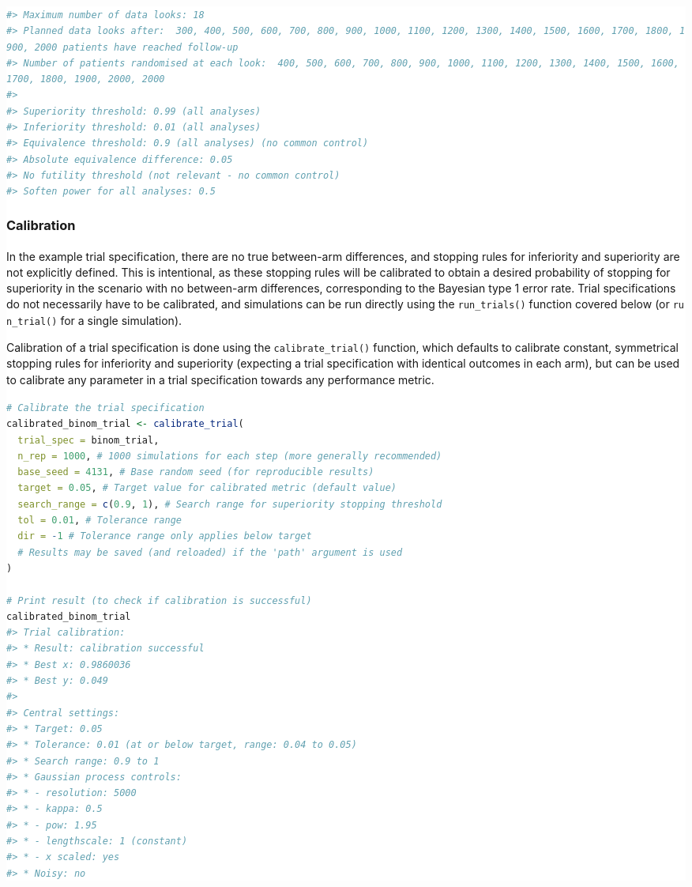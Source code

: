 ``` r
#> Maximum number of data looks: 18
#> Planned data looks after:  300, 400, 500, 600, 700, 800, 900, 1000, 1100, 1200, 1300, 1400, 1500, 1600, 1700, 1800, 1900, 2000 patients have reached follow-up
#> Number of patients randomised at each look:  400, 500, 600, 700, 800, 900, 1000, 1100, 1200, 1300, 1400, 1500, 1600, 1700, 1800, 1900, 2000, 2000
#> 
#> Superiority threshold: 0.99 (all analyses)
#> Inferiority threshold: 0.01 (all analyses)
#> Equivalence threshold: 0.9 (all analyses) (no common control)
#> Absolute equivalence difference: 0.05
#> No futility threshold (not relevant - no common control)
#> Soften power for all analyses: 0.5
```

### Calibration

In the example trial specification, there are no true between-arm
differences, and stopping rules for inferiority and superiority are not
explicitly defined. This is intentional, as these stopping rules will be
calibrated to obtain a desired probability of stopping for superiority
in the scenario with no between-arm differences, corresponding to the
Bayesian type 1 error rate. Trial specifications do not necessarily have
to be calibrated, and simulations can be run directly using the
`run_trials()` function covered below (or `run_trial()` for a single
simulation).

Calibration of a trial specification is done using the
`calibrate_trial()` function, which defaults to calibrate constant,
symmetrical stopping rules for inferiority and superiority (expecting a
trial specification with identical outcomes in each arm), but can be
used to calibrate any parameter in a trial specification towards any
performance metric.

``` r
# Calibrate the trial specification
calibrated_binom_trial <- calibrate_trial(
  trial_spec = binom_trial,
  n_rep = 1000, # 1000 simulations for each step (more generally recommended)
  base_seed = 4131, # Base random seed (for reproducible results)
  target = 0.05, # Target value for calibrated metric (default value)
  search_range = c(0.9, 1), # Search range for superiority stopping threshold
  tol = 0.01, # Tolerance range
  dir = -1 # Tolerance range only applies below target
  # Results may be saved (and reloaded) if the 'path' argument is used
)

# Print result (to check if calibration is successful)
calibrated_binom_trial
#> Trial calibration:
#> * Result: calibration successful
#> * Best x: 0.9860036
#> * Best y: 0.049
#> 
#> Central settings:
#> * Target: 0.05
#> * Tolerance: 0.01 (at or below target, range: 0.04 to 0.05)
#> * Search range: 0.9 to 1
#> * Gaussian process controls:
#> * - resolution: 5000
#> * - kappa: 0.5
#> * - pow: 1.95
#> * - lengthscale: 1 (constant)
#> * - x scaled: yes
#> * Noisy: no
```
